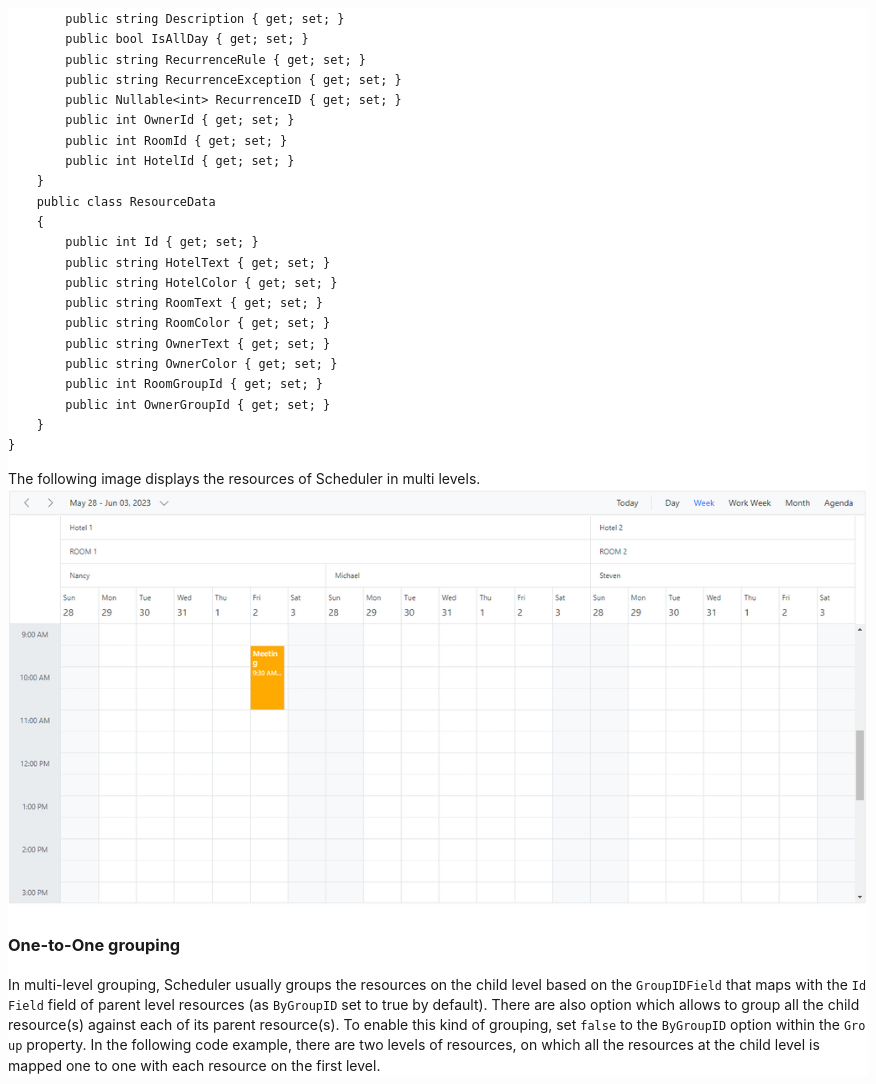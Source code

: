 ```cshtml
        public string Description { get; set; }
        public bool IsAllDay { get; set; }
        public string RecurrenceRule { get; set; }
        public string RecurrenceException { get; set; }
        public Nullable<int> RecurrenceID { get; set; }
        public int OwnerId { get; set; }
        public int RoomId { get; set; }
        public int HotelId { get; set; }
    }
    public class ResourceData
    {
        public int Id { get; set; }
        public string HotelText { get; set; }
        public string HotelColor { get; set; }
        public string RoomText { get; set; }
        public string RoomColor { get; set; }
        public string OwnerText { get; set; }
        public string OwnerColor { get; set; }
        public int RoomGroupId { get; set; }
        public int OwnerGroupId { get; set; }
    }
}
```
The following image displays the resources of Scheduler in multi levels.
![Grouping multi-level resources in Blazor Scheduler](images/blazor-scheduler-multiplelevel.png)

### One-to-One grouping

In multi-level grouping, Scheduler usually groups the resources on the child level based on the `GroupIDField` that maps with the `IdField` field of parent level resources (as `ByGroupID` set to true by default). There are also option which allows to group all the child resource(s) against each of its parent resource(s). To enable this kind of grouping, set `false` to the `ByGroupID` option within the `Group` property. In the following code example, there are two levels of resources, on which all the resources at the child level is mapped one to one with each resource on the first level.

